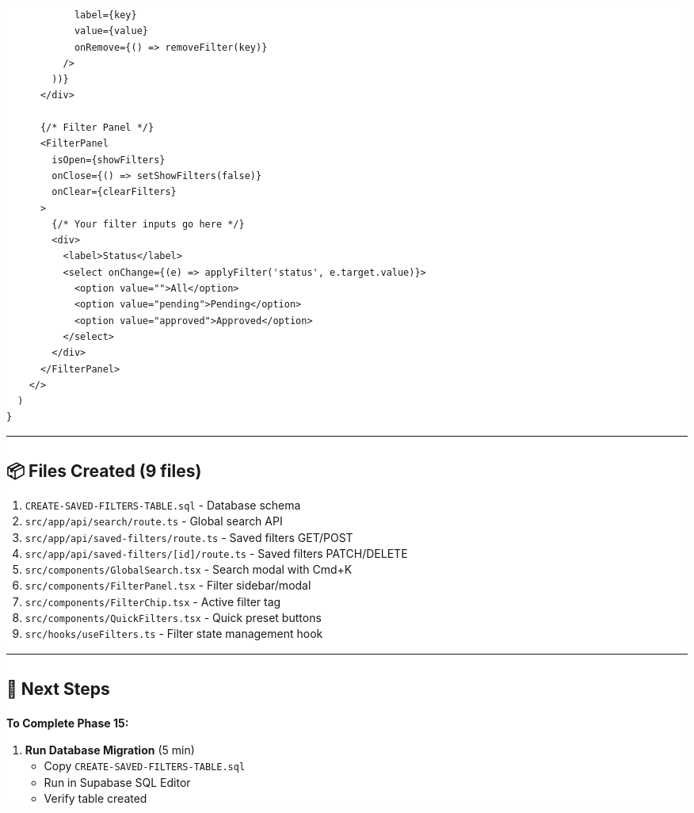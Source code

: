 ```tsx
            label={key}
            value={value}
            onRemove={() => removeFilter(key)}
          />
        ))}
      </div>
      
      {/* Filter Panel */}
      <FilterPanel
        isOpen={showFilters}
        onClose={() => setShowFilters(false)}
        onClear={clearFilters}
      >
        {/* Your filter inputs go here */}
        <div>
          <label>Status</label>
          <select onChange={(e) => applyFilter('status', e.target.value)}>
            <option value="">All</option>
            <option value="pending">Pending</option>
            <option value="approved">Approved</option>
          </select>
        </div>
      </FilterPanel>
    </>
  )
}
```

---

## 📦 Files Created (9 files)

1. `CREATE-SAVED-FILTERS-TABLE.sql` - Database schema
2. `src/app/api/search/route.ts` - Global search API
3. `src/app/api/saved-filters/route.ts` - Saved filters GET/POST
4. `src/app/api/saved-filters/[id]/route.ts` - Saved filters PATCH/DELETE
5. `src/components/GlobalSearch.tsx` - Search modal with Cmd+K
6. `src/components/FilterPanel.tsx` - Filter sidebar/modal
7. `src/components/FilterChip.tsx` - Active filter tag
8. `src/components/QuickFilters.tsx` - Quick preset buttons
9. `src/hooks/useFilters.ts` - Filter state management hook

---

## 🚀 Next Steps

**To Complete Phase 15:**

1. **Run Database Migration** (5 min)
   - Copy `CREATE-SAVED-FILTERS-TABLE.sql`
   - Run in Supabase SQL Editor
   - Verify table created
